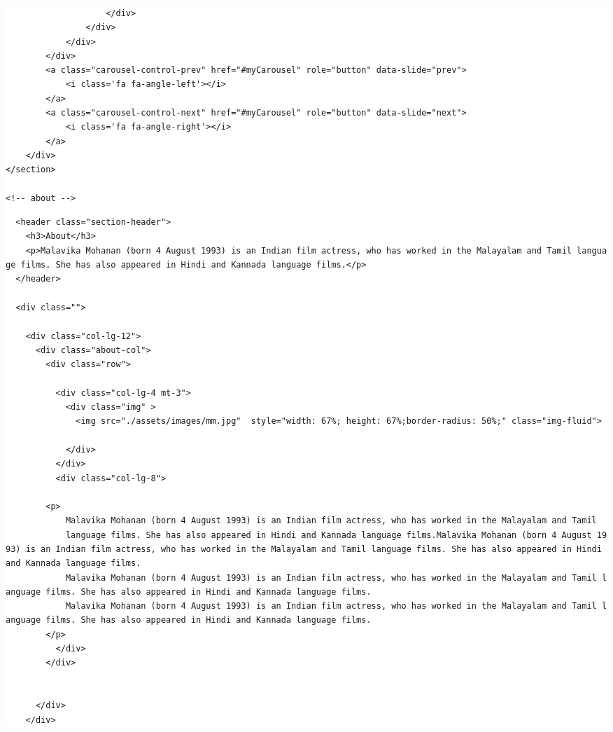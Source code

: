                         </div>
                    </div>
                </div>
            </div>
            <a class="carousel-control-prev" href="#myCarousel" role="button" data-slide="prev">
                <i class='fa fa-angle-left'></i>
            </a>
            <a class="carousel-control-next" href="#myCarousel" role="button" data-slide="next">
                <i class='fa fa-angle-right'></i>
            </a>
        </div>
    </section>

    <!-- about -->

  <section id="about" >
    <div class="container">

      <header class="section-header">
        <h3>About</h3>
        <p>Malavika Mohanan (born 4 August 1993) is an Indian film actress, who has worked in the Malayalam and Tamil language films. She has also appeared in Hindi and Kannada language films.</p>
      </header>

      <div class="">

        <div class="col-lg-12">
          <div class="about-col">
            <div class="row">

              <div class="col-lg-4 mt-3">
                <div class="img" >
                  <img src="./assets/images/mm.jpg"  style="width: 67%; height: 67%;border-radius: 50%;" class="img-fluid">
                  
                </div>
              </div>
              <div class="col-lg-8">
  
            <p>
                Malavika Mohanan (born 4 August 1993) is an Indian film actress, who has worked in the Malayalam and Tamil 
                language films. She has also appeared in Hindi and Kannada language films.Malavika Mohanan (born 4 August 1993) is an Indian film actress, who has worked in the Malayalam and Tamil language films. She has also appeared in Hindi and Kannada language films.
                Malavika Mohanan (born 4 August 1993) is an Indian film actress, who has worked in the Malayalam and Tamil language films. She has also appeared in Hindi and Kannada language films.
                Malavika Mohanan (born 4 August 1993) is an Indian film actress, who has worked in the Malayalam and Tamil language films. She has also appeared in Hindi and Kannada language films.
            </p>
              </div>
            </div>
            
            
          </div>
        </div>
